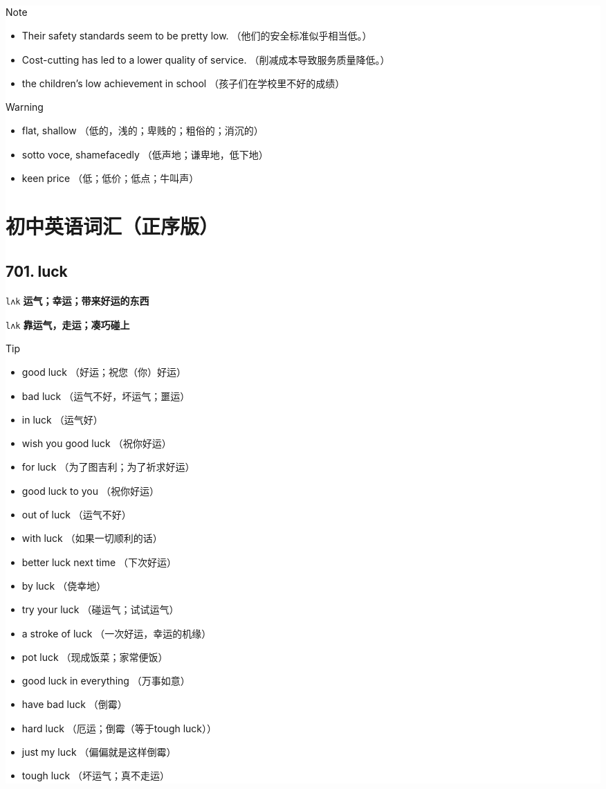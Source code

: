 > [!NOTE]
>
> - Their safety standards seem to be pretty low. （他们的安全标准似乎相当低。）
>
> - Cost-cutting has led to a lower quality of service. （削减成本导致服务质量降低。）
>
> - the children’s low achievement in school （孩子们在学校里不好的成绩）
>

> [!WARNING]
>
> - flat, shallow （低的，浅的；卑贱的；粗俗的；消沉的）
>
> - sotto voce, shamefacedly （低声地；谦卑地，低下地）
>
> - keen price （低；低价；低点；牛叫声）
>

# 初中英语词汇（正序版）

## 701. luck

`lʌk`  **运气；幸运；带来好运的东西**

`lʌk`  **靠运气，走运；凑巧碰上**

> [!TIP]
>
> - good luck （好运；祝您（你）好运）
>
> - bad luck （运气不好，坏运气；噩运）
>
> - in luck （运气好）
>
> - wish you good luck （祝你好运）
>
> - for luck （为了图吉利；为了祈求好运）
>
> - good luck to you （祝你好运）
>
> - out of luck （运气不好）
>
> - with luck （如果一切顺利的话）
>
> - better luck next time （下次好运）
>
> - by luck （侥幸地）
>
> - try your luck （碰运气；试试运气）
>
> - a stroke of luck （一次好运，幸运的机缘）
>
> - pot luck （现成饭菜；家常便饭）
>
> - good luck in everything （万事如意）
>
> - have bad luck （倒霉）
>
> - hard luck （厄运；倒霉（等于tough luck））
>
> - just my luck （偏偏就是这样倒霉）
>
> - tough luck （坏运气；真不走运）
>